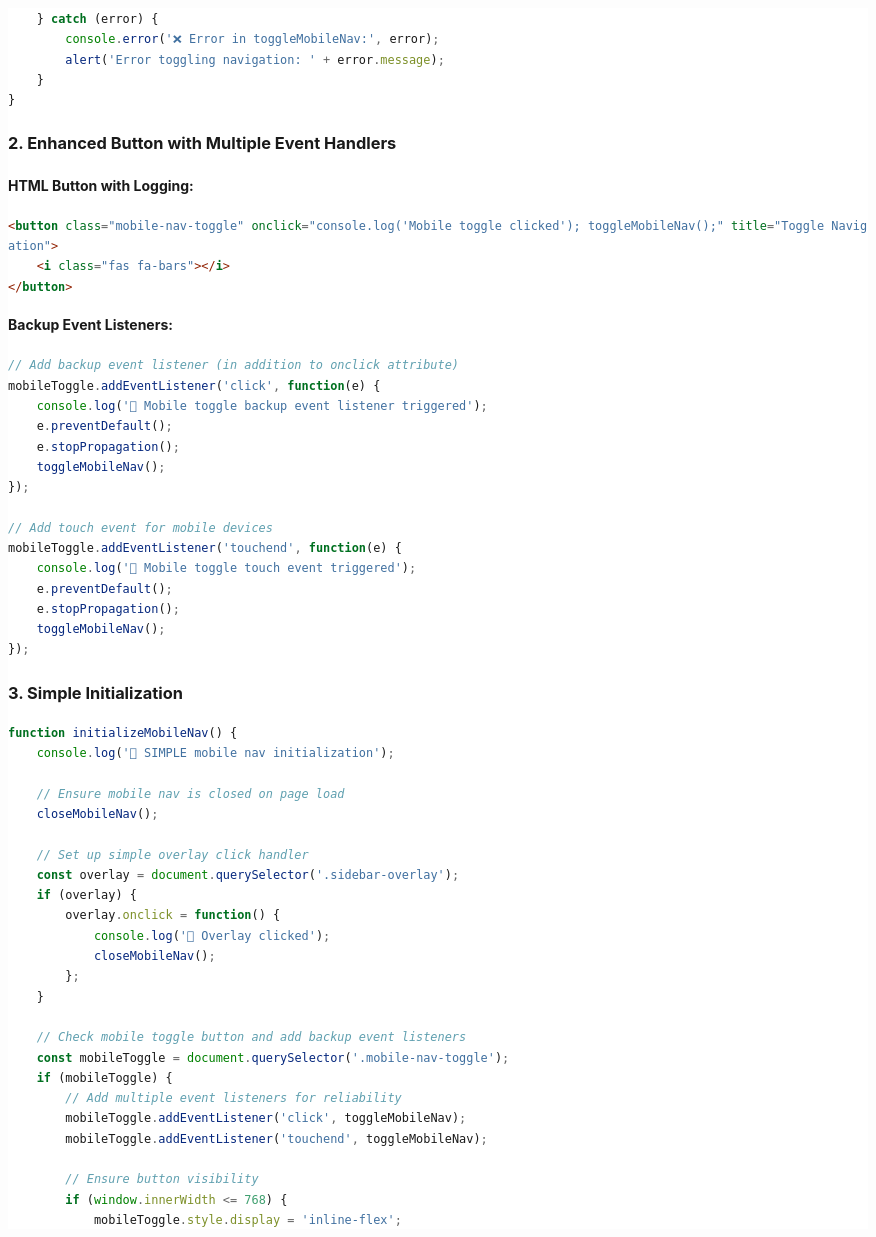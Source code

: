 ```javascript
    } catch (error) {
        console.error('❌ Error in toggleMobileNav:', error);
        alert('Error toggling navigation: ' + error.message);
    }
}
```

### **2. Enhanced Button with Multiple Event Handlers**

#### **HTML Button with Logging:**
```html
<button class="mobile-nav-toggle" onclick="console.log('Mobile toggle clicked'); toggleMobileNav();" title="Toggle Navigation">
    <i class="fas fa-bars"></i>
</button>
```

#### **Backup Event Listeners:**
```javascript
// Add backup event listener (in addition to onclick attribute)
mobileToggle.addEventListener('click', function(e) {
    console.log('📱 Mobile toggle backup event listener triggered');
    e.preventDefault();
    e.stopPropagation();
    toggleMobileNav();
});

// Add touch event for mobile devices
mobileToggle.addEventListener('touchend', function(e) {
    console.log('📱 Mobile toggle touch event triggered');
    e.preventDefault();
    e.stopPropagation();
    toggleMobileNav();
});
```

### **3. Simple Initialization**

```javascript
function initializeMobileNav() {
    console.log('🚀 SIMPLE mobile nav initialization');
    
    // Ensure mobile nav is closed on page load
    closeMobileNav();
    
    // Set up simple overlay click handler
    const overlay = document.querySelector('.sidebar-overlay');
    if (overlay) {
        overlay.onclick = function() {
            console.log('📱 Overlay clicked');
            closeMobileNav();
        };
    }
    
    // Check mobile toggle button and add backup event listeners
    const mobileToggle = document.querySelector('.mobile-nav-toggle');
    if (mobileToggle) {
        // Add multiple event listeners for reliability
        mobileToggle.addEventListener('click', toggleMobileNav);
        mobileToggle.addEventListener('touchend', toggleMobileNav);
        
        // Ensure button visibility
        if (window.innerWidth <= 768) {
            mobileToggle.style.display = 'inline-flex';
```